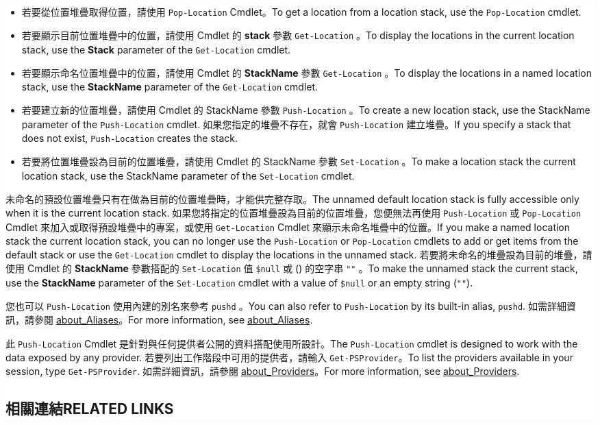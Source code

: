 - <span data-ttu-id="4e449-185">若要從位置堆疊取得位置，請使用 `Pop-Location` Cmdlet。</span><span class="sxs-lookup"><span data-stu-id="4e449-185">To get a location from a location stack, use the `Pop-Location` cmdlet.</span></span>

- <span data-ttu-id="4e449-186">若要顯示目前位置堆疊中的位置，請使用 Cmdlet 的 **stack** 參數 `Get-Location` 。</span><span class="sxs-lookup"><span data-stu-id="4e449-186">To display the locations in the current location stack, use the **Stack** parameter of the `Get-Location` cmdlet.</span></span>

- <span data-ttu-id="4e449-187">若要顯示命名位置堆疊中的位置，請使用 Cmdlet 的 **StackName** 參數 `Get-Location` 。</span><span class="sxs-lookup"><span data-stu-id="4e449-187">To display the locations in a named location stack, use the **StackName** parameter of the `Get-Location` cmdlet.</span></span>

- <span data-ttu-id="4e449-188">若要建立新的位置堆疊，請使用 Cmdlet 的 StackName 參數 `Push-Location` 。</span><span class="sxs-lookup"><span data-stu-id="4e449-188">To create a new location stack, use the StackName parameter of the `Push-Location` cmdlet.</span></span> <span data-ttu-id="4e449-189">如果您指定的堆疊不存在，就會 `Push-Location` 建立堆疊。</span><span class="sxs-lookup"><span data-stu-id="4e449-189">If you specify a stack that does not exist, `Push-Location` creates the stack.</span></span>

- <span data-ttu-id="4e449-190">若要將位置堆疊設為目前的位置堆疊，請使用 Cmdlet 的 StackName 參數 `Set-Location` 。</span><span class="sxs-lookup"><span data-stu-id="4e449-190">To make a location stack the current location stack, use the StackName parameter of the `Set-Location` cmdlet.</span></span>

<span data-ttu-id="4e449-191">未命名的預設位置堆疊只有在做為目前的位置堆疊時，才能供完整存取。</span><span class="sxs-lookup"><span data-stu-id="4e449-191">The unnamed default location stack is fully accessible only when it is the current location stack.</span></span>
<span data-ttu-id="4e449-192">如果您將指定的位置堆疊設為目前的位置堆疊，您便無法再使用 `Push-Location` 或 `Pop-Location` Cmdlet 來加入或取得預設堆疊中的專案，或使用 `Get-Location` Cmdlet 來顯示未命名堆疊中的位置。</span><span class="sxs-lookup"><span data-stu-id="4e449-192">If you make a named location stack the current location stack, you can no longer use the `Push-Location` or `Pop-Location` cmdlets to add or get items from the default stack or use the `Get-Location` cmdlet to display the locations in the unnamed stack.</span></span> <span data-ttu-id="4e449-193">若要將未命名的堆疊設為目前的堆疊，請使用 Cmdlet 的 **StackName** 參數搭配的 `Set-Location` 值 `$null` 或 () 的空字串 `""` 。</span><span class="sxs-lookup"><span data-stu-id="4e449-193">To make the unnamed stack the current stack, use the **StackName** parameter of the `Set-Location` cmdlet with a value of `$null` or an empty string (`""`).</span></span>

<span data-ttu-id="4e449-194">您也可以 `Push-Location` 使用內建的別名來參考 `pushd` 。</span><span class="sxs-lookup"><span data-stu-id="4e449-194">You can also refer to `Push-Location` by its built-in alias, `pushd`.</span></span> <span data-ttu-id="4e449-195">如需詳細資訊，請參閱 [about_Aliases](../Microsoft.PowerShell.Core/About/about_Aliases.md)。</span><span class="sxs-lookup"><span data-stu-id="4e449-195">For more information, see [about_Aliases](../Microsoft.PowerShell.Core/About/about_Aliases.md).</span></span>

<span data-ttu-id="4e449-196">此 `Push-Location` Cmdlet 是針對與任何提供者公開的資料搭配使用所設計。</span><span class="sxs-lookup"><span data-stu-id="4e449-196">The `Push-Location` cmdlet is designed to work with the data exposed by any provider.</span></span> <span data-ttu-id="4e449-197">若要列出工作階段中可用的提供者，請輸入 `Get-PSProvider`。</span><span class="sxs-lookup"><span data-stu-id="4e449-197">To list the providers available in your session, type `Get-PSProvider`.</span></span> <span data-ttu-id="4e449-198">如需詳細資訊，請參閱 [about_Providers](../Microsoft.PowerShell.Core/About/about_Providers.md)。</span><span class="sxs-lookup"><span data-stu-id="4e449-198">For more information, see [about_Providers](../Microsoft.PowerShell.Core/About/about_Providers.md).</span></span>

## <span data-ttu-id="4e449-199">相關連結</span><span class="sxs-lookup"><span data-stu-id="4e449-199">RELATED LINKS</span></span>
